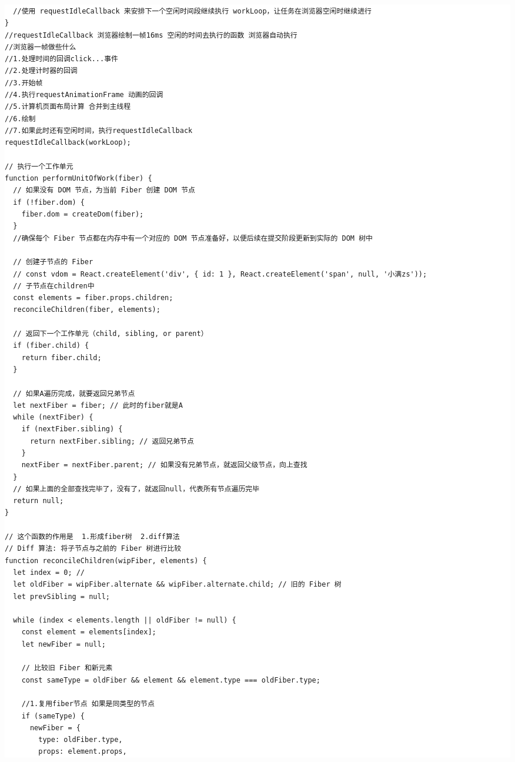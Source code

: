 ```tsx
  //使用 requestIdleCallback 来安排下一个空闲时间段继续执行 workLoop，让任务在浏览器空闲时继续进行
}
//requestIdleCallback 浏览器绘制一帧16ms 空闲的时间去执行的函数 浏览器自动执行
//浏览器一帧做些什么
//1.处理时间的回调click...事件
//2.处理计时器的回调
//3.开始帧
//4.执行requestAnimationFrame 动画的回调
//5.计算机页面布局计算 合并到主线程
//6.绘制
//7.如果此时还有空闲时间，执行requestIdleCallback
requestIdleCallback(workLoop);

// 执行一个工作单元
function performUnitOfWork(fiber) {
  // 如果没有 DOM 节点，为当前 Fiber 创建 DOM 节点
  if (!fiber.dom) {
    fiber.dom = createDom(fiber);
  }
  //确保每个 Fiber 节点都在内存中有一个对应的 DOM 节点准备好，以便后续在提交阶段更新到实际的 DOM 树中

  // 创建子节点的 Fiber
  // const vdom = React.createElement('div', { id: 1 }, React.createElement('span', null, '小满zs'));
  // 子节点在children中
  const elements = fiber.props.children;
  reconcileChildren(fiber, elements);

  // 返回下一个工作单元（child, sibling, or parent）
  if (fiber.child) {
    return fiber.child;
  }

  // 如果A遍历完成，就要返回兄弟节点
  let nextFiber = fiber; // 此时的fiber就是A
  while (nextFiber) {
    if (nextFiber.sibling) {
      return nextFiber.sibling; // 返回兄弟节点
    }
    nextFiber = nextFiber.parent; // 如果没有兄弟节点，就返回父级节点，向上查找
  }
  // 如果上面的全部查找完毕了，没有了，就返回null，代表所有节点遍历完毕
  return null;
}

// 这个函数的作用是  1.形成fiber树  2.diff算法
// Diff 算法: 将子节点与之前的 Fiber 树进行比较
function reconcileChildren(wipFiber, elements) {
  let index = 0; //
  let oldFiber = wipFiber.alternate && wipFiber.alternate.child; // 旧的 Fiber 树
  let prevSibling = null;

  while (index < elements.length || oldFiber != null) {
    const element = elements[index];
    let newFiber = null;

    // 比较旧 Fiber 和新元素
    const sameType = oldFiber && element && element.type === oldFiber.type;

    //1.复用fiber节点 如果是同类型的节点
    if (sameType) {
      newFiber = {
        type: oldFiber.type,
        props: element.props,
```